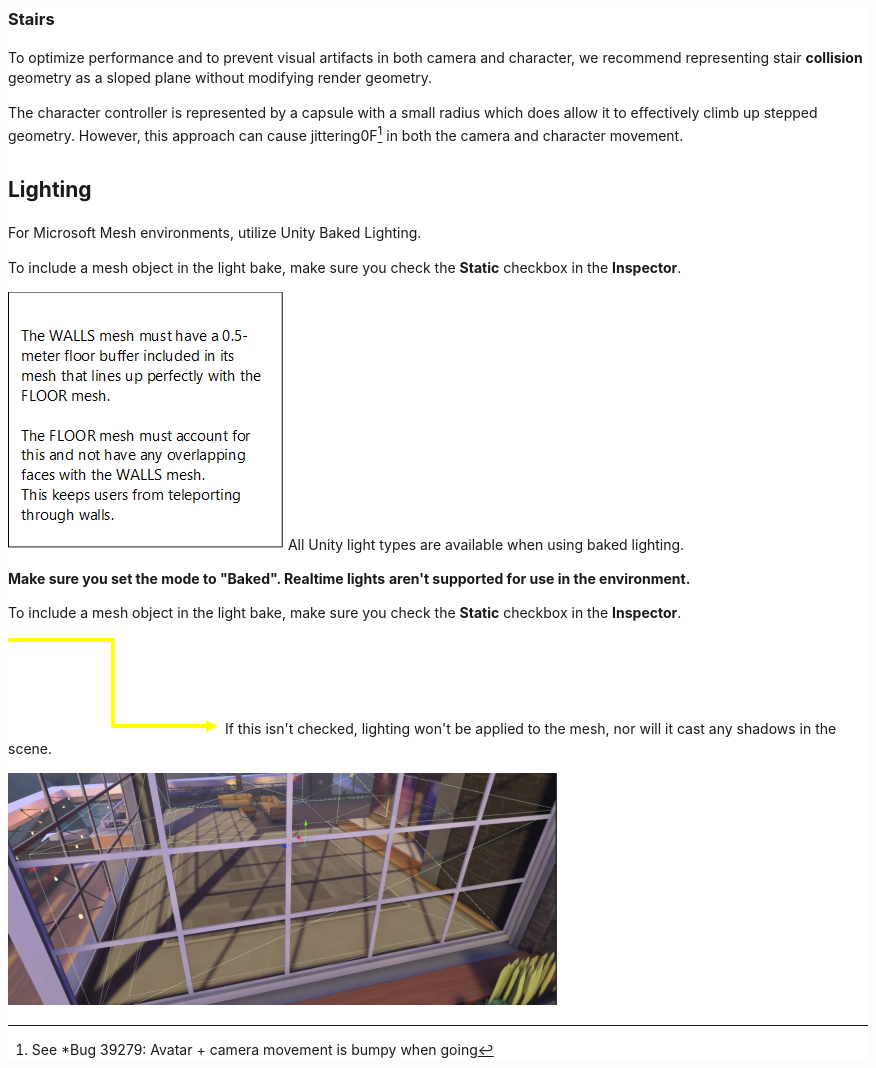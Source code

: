 ### Stairs

To optimize performance and to prevent visual artifacts in both camera
and character, we recommend representing stair **collision** geometry as
a sloped plane without modifying render geometry.

The character controller is represented by a capsule with a small radius
which does allow it to effectively climb up stepped geometry. However,
this approach can cause jittering0F[^1] in both the camera and character
movement.

## Lighting

For Microsoft Mesh environments, utilize Unity Baked Lighting.

To include a mesh object in the light bake, make sure you check the
**Static** checkbox in the **Inspector**.

![](../../media/3d-design-performance-guide/image043.png) 
All Unity light types are available when
using baked lighting.

**Make sure you set the mode to "Baked". Realtime lights** **aren't
supported for use in the environment.**

To include a mesh object in the light bake, make sure you check the
**Static** checkbox in the **Inspector**.

![](../../media/3d-design-performance-guide/image044.png) 
If this isn't checked, lighting won't be
applied to the mesh, nor will it cast any shadows in the scene.

![](../../media/3d-design-performance-guide/image045.png)


[^1]: See *Bug 39279: Avatar + camera movement is bumpy when going